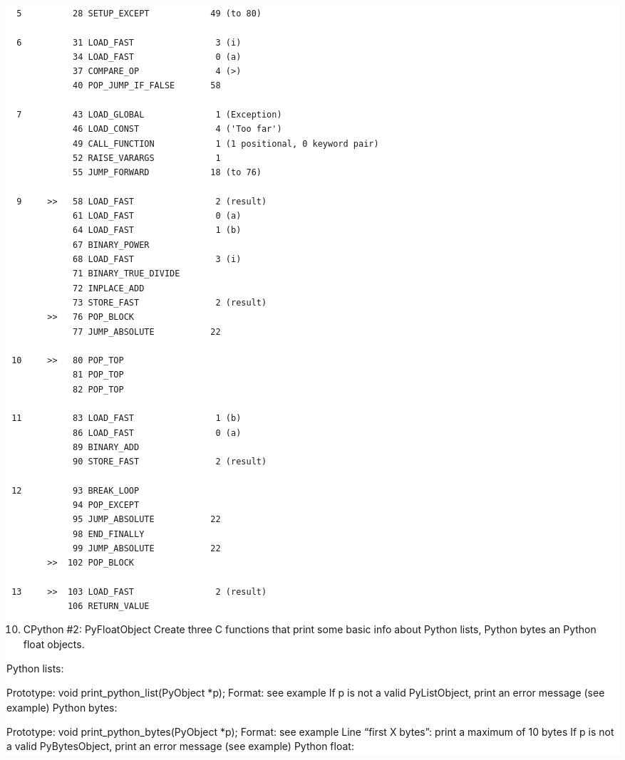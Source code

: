       5          28 SETUP_EXCEPT            49 (to 80)
    
      6          31 LOAD_FAST                3 (i)
                 34 LOAD_FAST                0 (a)
                 37 COMPARE_OP               4 (>)
                 40 POP_JUMP_IF_FALSE       58
    
      7          43 LOAD_GLOBAL              1 (Exception)
                 46 LOAD_CONST               4 ('Too far')
                 49 CALL_FUNCTION            1 (1 positional, 0 keyword pair)
                 52 RAISE_VARARGS            1
                 55 JUMP_FORWARD            18 (to 76)
    
      9     >>   58 LOAD_FAST                2 (result)
                 61 LOAD_FAST                0 (a)
                 64 LOAD_FAST                1 (b)
                 67 BINARY_POWER
                 68 LOAD_FAST                3 (i)
                 71 BINARY_TRUE_DIVIDE
                 72 INPLACE_ADD
                 73 STORE_FAST               2 (result)
            >>   76 POP_BLOCK
                 77 JUMP_ABSOLUTE           22
    
     10     >>   80 POP_TOP
                 81 POP_TOP
                 82 POP_TOP
    
     11          83 LOAD_FAST                1 (b)
                 86 LOAD_FAST                0 (a)
                 89 BINARY_ADD
                 90 STORE_FAST               2 (result)
    
     12          93 BREAK_LOOP
                 94 POP_EXCEPT
                 95 JUMP_ABSOLUTE           22
                 98 END_FINALLY
                 99 JUMP_ABSOLUTE           22
            >>  102 POP_BLOCK
    
     13     >>  103 LOAD_FAST                2 (result)
                106 RETURN_VALUE
10. CPython #2: PyFloatObject
Create three C functions that print some basic info about Python lists, Python bytes an Python float objects.

Python lists:

Prototype: void print_python_list(PyObject *p);
Format: see example
If p is not a valid PyListObject, print an error message (see example)
Python bytes:

Prototype: void print_python_bytes(PyObject *p);
Format: see example
Line “first X bytes”: print a maximum of 10 bytes
If p is not a valid PyBytesObject, print an error message (see example)
Python float:

